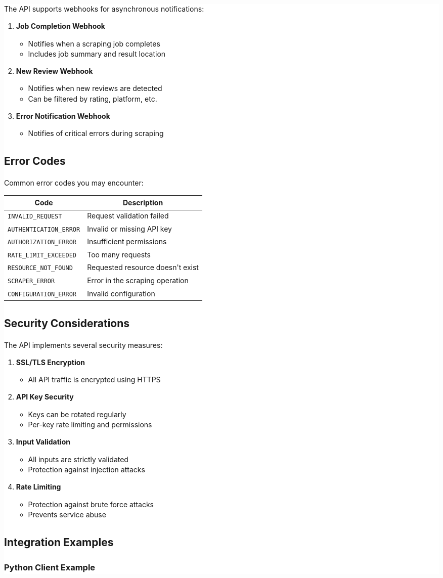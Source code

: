 The API supports webhooks for asynchronous notifications:

1. **Job Completion Webhook**
   - Notifies when a scraping job completes
   - Includes job summary and result location

2. **New Review Webhook**
   - Notifies when new reviews are detected
   - Can be filtered by rating, platform, etc.

3. **Error Notification Webhook**
   - Notifies of critical errors during scraping

## Error Codes

Common error codes you may encounter:

| Code | Description |
|------|-------------|
| `INVALID_REQUEST` | Request validation failed |
| `AUTHENTICATION_ERROR` | Invalid or missing API key |
| `AUTHORIZATION_ERROR` | Insufficient permissions |
| `RATE_LIMIT_EXCEEDED` | Too many requests |
| `RESOURCE_NOT_FOUND` | Requested resource doesn't exist |
| `SCRAPER_ERROR` | Error in the scraping operation |
| `CONFIGURATION_ERROR` | Invalid configuration |

## Security Considerations

The API implements several security measures:

1. **SSL/TLS Encryption**
   - All API traffic is encrypted using HTTPS

2. **API Key Security**
   - Keys can be rotated regularly
   - Per-key rate limiting and permissions

3. **Input Validation**
   - All inputs are strictly validated
   - Protection against injection attacks

4. **Rate Limiting**
   - Protection against brute force attacks
   - Prevents service abuse

## Integration Examples

### Python Client Example
